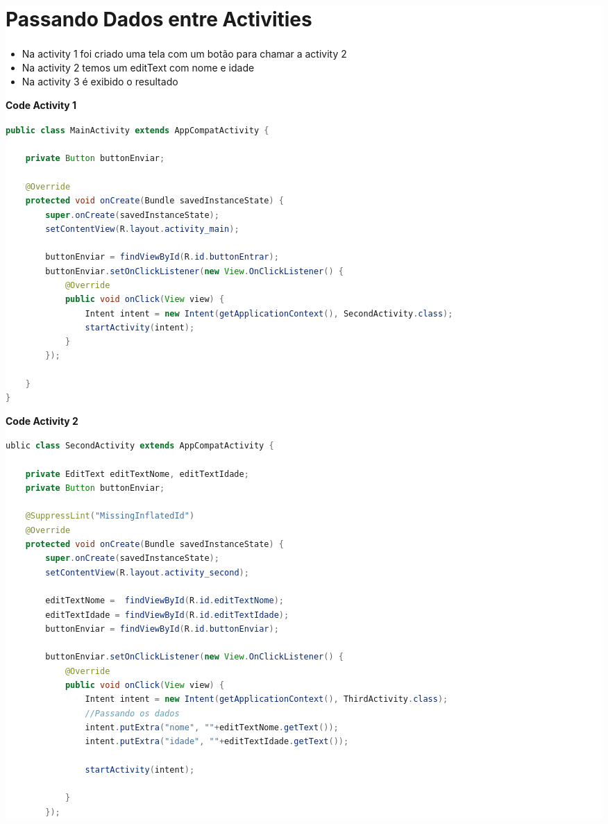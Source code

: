 # Passando Dados entre Activities

- Na activity 1 foi criado uma tela com um botão para chamar a activity 2
- Na activity 2 temos um editText com nome e idade
- Na activity 3 é exibido o resultado 

**Code Activity 1**

```java
public class MainActivity extends AppCompatActivity {

    private Button buttonEnviar;

    @Override
    protected void onCreate(Bundle savedInstanceState) {
        super.onCreate(savedInstanceState);
        setContentView(R.layout.activity_main);

        buttonEnviar = findViewById(R.id.buttonEntrar);
        buttonEnviar.setOnClickListener(new View.OnClickListener() {
            @Override
            public void onClick(View view) {
                Intent intent = new Intent(getApplicationContext(), SecondActivity.class);
                startActivity(intent);
            }
        });

    }
}
```

**Code Activity 2**

```java
ublic class SecondActivity extends AppCompatActivity {

    private EditText editTextNome, editTextIdade;
    private Button buttonEnviar;

    @SuppressLint("MissingInflatedId")
    @Override
    protected void onCreate(Bundle savedInstanceState) {
        super.onCreate(savedInstanceState);
        setContentView(R.layout.activity_second);

        editTextNome =  findViewById(R.id.editTextNome);
        editTextIdade = findViewById(R.id.editTextIdade);
        buttonEnviar = findViewById(R.id.buttonEnviar);

        buttonEnviar.setOnClickListener(new View.OnClickListener() {
            @Override
            public void onClick(View view) {
                Intent intent = new Intent(getApplicationContext(), ThirdActivity.class);
                //Passando os dados
                intent.putExtra("nome", ""+editTextNome.getText());
                intent.putExtra("idade", ""+editTextIdade.getText());

                startActivity(intent);

            }
        });

```
